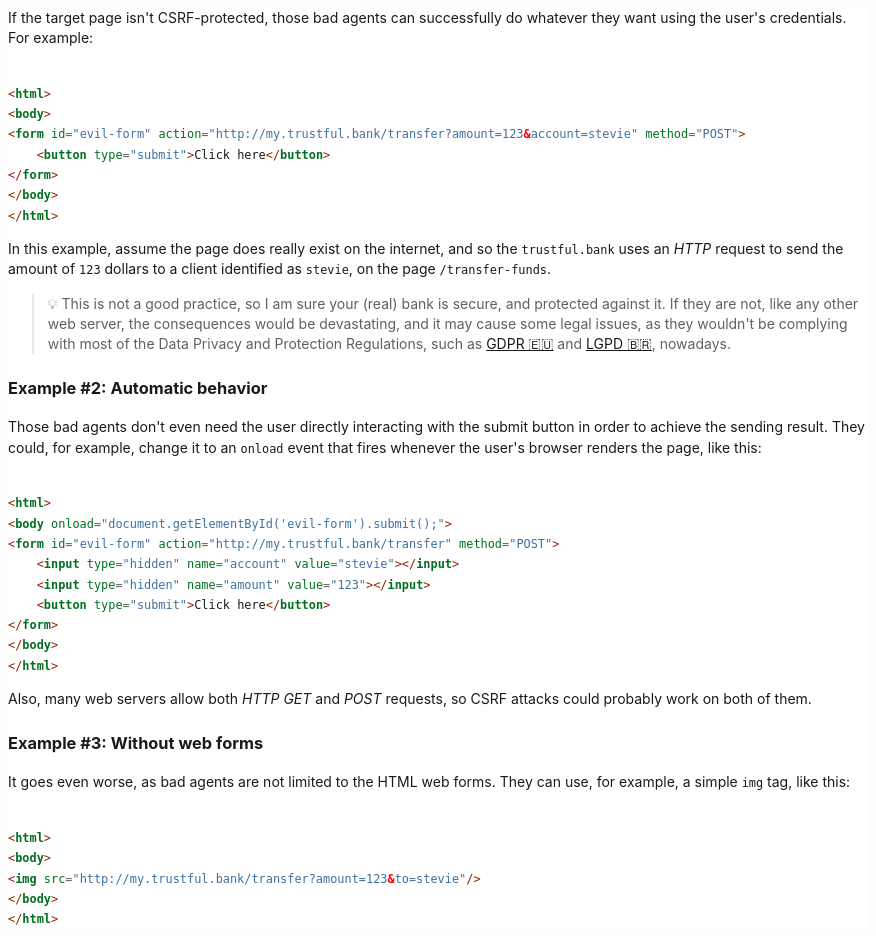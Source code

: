 If the target page isn't CSRF-protected, those bad agents can successfully do whatever they want using the user's credentials. For example:

```html

<html>
<body>
<form id="evil-form" action="http://my.trustful.bank/transfer?amount=123&account=stevie" method="POST">
    <button type="submit">Click here</button>
</form>
</body>
</html>
```

In this example, assume the page does really exist on the internet, and so the `trustful.bank` uses an *HTTP* request to send the amount of `123` dollars to a client identified as `stevie`, on the page `/transfer-funds`.

> 💡 This is not a good practice, so I am sure your (real) bank is secure, and protected against it. If they are not, like any other web server, the consequences would be devastating, and it may cause some legal issues, as they wouldn't be complying with most of the Data Privacy and Protection Regulations, such as [GDPR 🇪🇺](https://en.wikipedia.org/wiki/General_Data_Protection_Regulation) and [LGPD 🇧🇷](https://en.wikipedia.org/wiki/General_Personal_Data_Protection_Law), nowadays.

### Example #2: Automatic behavior

Those bad agents don't even need the user directly interacting with the submit button in order to achieve the sending result. They could, for example, change it to an `onload` event that fires whenever the user's browser renders the page, like this:

```html

<html>
<body onload="document.getElementById('evil-form').submit();">
<form id="evil-form" action="http://my.trustful.bank/transfer" method="POST">
    <input type="hidden" name="account" value="stevie"></input>
    <input type="hidden" name="amount" value="123"></input>
    <button type="submit">Click here</button>
</form>
</body>
</html>
```

Also, many web servers allow both *HTTP* *GET* and *POST* requests, so CSRF attacks could probably work on both of them.

### Example #3: Without web forms

It goes even worse, as bad agents are not limited to the HTML web forms. They can use, for example, a simple `img` tag, like this:

```html

<html>
<body>
<img src="http://my.trustful.bank/transfer?amount=123&to=stevie"/>
</body>
</html>
```
